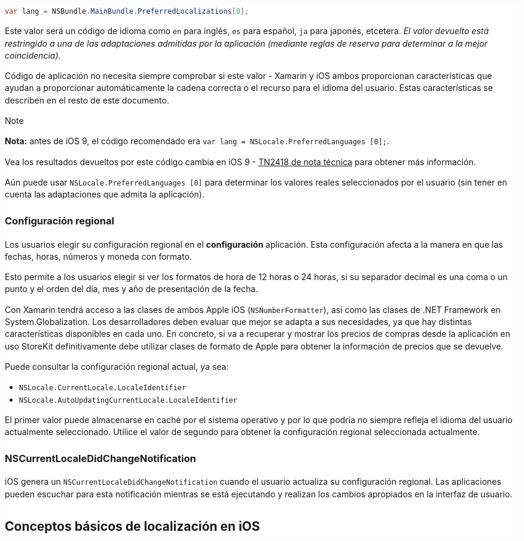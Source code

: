 ```csharp
var lang = NSBundle.MainBundle.PreferredLocalizations[0];
```

Este valor será un código de idioma como `en` para inglés, `es` para español, `ja` para japonés, etcetera. _El valor devuelto está restringido a una de las adaptaciones admitidas por la aplicación (mediante reglas de reserva para determinar a la mejor coincidencia)._

Código de aplicación no necesita siempre comprobar si este valor - Xamarin y iOS ambos proporcionan características que ayudan a proporcionar automáticamente la cadena correcta o el recurso para el idioma del usuario. Estas características se describen en el resto de este documento.

> [!NOTE]
> **Nota:** antes de iOS 9, el código recomendado era `var lang = NSLocale.PreferredLanguages [0];`.
>
> Vea los resultados devueltos por este código cambia en iOS 9 - [TN2418 de nota técnica](https://developer.apple.com/library/content/technotes/tn2418/_index.html) para obtener más información.
>
> Aún puede usar `NSLocale.PreferredLanguages [0]` para determinar los valores reales seleccionados por el usuario (sin tener en cuenta las adaptaciones que admita la aplicación).

### <a name="locale"></a>Configuración regional

Los usuarios elegir su configuración regional en el **configuración** aplicación. Esta configuración afecta a la manera en que las fechas, horas, números y moneda con formato.

Esto permite a los usuarios elegir si ver los formatos de hora de 12 horas o 24 horas, si su separador decimal es una coma o un punto y el orden del día, mes y año de presentación de la fecha.

Con Xamarin tendrá acceso a las clases de ambos Apple iOS (`NSNumberFormatter`), así como las clases de .NET Framework en System.Globalization. Los desarrolladores deben evaluar que mejor se adapta a sus necesidades, ya que hay distintas características disponibles en cada uno. En concreto, si va a recuperar y mostrar los precios de compras desde la aplicación en uso StoreKit definitivamente debe utilizar clases de formato de Apple para obtener la información de precios que se devuelve.

Puede consultar la configuración regional actual, ya sea:

- `NSLocale.CurrentLocale.LocaleIdentifier`
- `NSLocale.AutoUpdatingCurrentLocale.LocaleIdentifier`

El primer valor puede almacenarse en caché por el sistema operativo y por lo que podría no siempre refleja el idioma del usuario actualmente seleccionado. Utilice el valor de segundo para obtener la configuración regional seleccionada actualmente.


### <a name="nscurrentlocaledidchangenotification"></a>NSCurrentLocaleDidChangeNotification

iOS genera un `NSCurrentLocaleDidChangeNotification` cuando el usuario actualiza su configuración regional. Las aplicaciones pueden escuchar para esta notificación mientras se está ejecutando y realizan los cambios apropiados en la interfaz de usuario.

<a name="basics" />

## <a name="localization-basics-in-ios"></a>Conceptos básicos de localización en iOS
